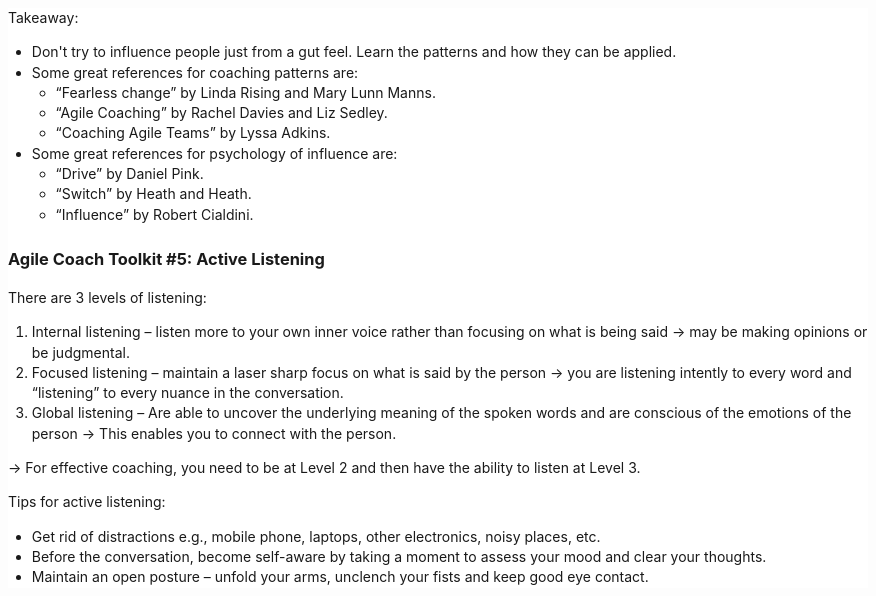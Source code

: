 Takeaway:
- Don't try to influence people just from a gut feel. Learn the patterns and how they can be applied.
- Some great references for coaching patterns are:
  - “Fearless change” by Linda Rising and Mary Lunn Manns.
  - “Agile Coaching” by Rachel Davies and Liz Sedley.
  - “Coaching Agile Teams” by Lyssa Adkins.
- Some great references for psychology of influence are:
  - “Drive” by Daniel Pink.
  - “Switch” by Heath and Heath.
  - “Influence” by Robert Cialdini.

### Agile Coach Toolkit #5: Active Listening

There are 3 levels of listening:
1. Internal listening – listen more to your own inner voice rather than focusing on what is being said → may be making opinions or be judgmental.
2. Focused listening – maintain a laser sharp focus on what is said by the person → you are listening intently to every word and “listening” to every nuance in the conversation.
3. Global listening – Are able to uncover the underlying meaning of the spoken words and are conscious of the emotions of the person → This enables you to connect with the person.

→ For effective coaching, you need to be at Level 2 and then have the ability to listen at Level 3.

Tips for active listening:
- Get rid of distractions e.g., mobile phone, laptops, other electronics, noisy places, etc.
- Before the conversation, become self-aware by taking a moment to assess your mood and clear your thoughts.
- Maintain an open posture – unfold your arms, unclench your fists and keep good eye contact.
